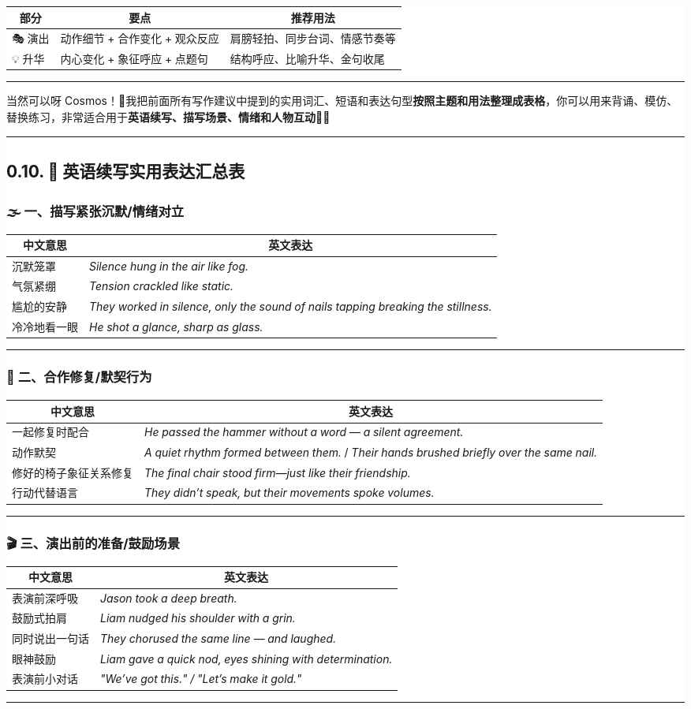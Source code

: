 |部分|要点|推荐用法|
|---|---|---|
|🎭 演出|动作细节 + 合作变化 + 观众反应|肩膀轻拍、同步台词、情感节奏等|
|💡 升华|内心变化 + 象征呼应 + 点题句|结构呼应、比喻升华、金句收尾|

---

当然可以呀 Cosmos！🎀我把前面所有写作建议中提到的实用词汇、短语和表达句型**按照主题和用法整理成表格**，你可以用来背诵、模仿、替换练习，非常适合用于**英语续写、描写场景、情绪和人物互动**💪✨

---

## 0.10. 🧾 英语续写实用表达汇总表

### 🌫️ **一、描写紧张沉默/情绪对立**

|中文意思|英文表达|
|---|---|
|沉默笼罩|_Silence hung in the air like fog._|
|气氛紧绷|_Tension crackled like static._|
|尴尬的安静|_They worked in silence, only the sound of nails tapping breaking the stillness._|
|冷冷地看一眼|_He shot a glance, sharp as glass._|

---

### 🧰 **二、合作修复/默契行为**

|中文意思|英文表达|
|---|---|
|一起修复时配合|_He passed the hammer without a word — a silent agreement._|
|动作默契|_A quiet rhythm formed between them._ / _Their hands brushed briefly over the same nail._|
|修好的椅子象征关系修复|_The final chair stood firm—just like their friendship._|
|行动代替语言|_They didn’t speak, but their movements spoke volumes._|

---

### 🎬 **三、演出前的准备/鼓励场景**

|中文意思|英文表达|
|---|---|
|表演前深呼吸|_Jason took a deep breath._|
|鼓励式拍肩|_Liam nudged his shoulder with a grin._|
|同时说出一句话|_They chorused the same line — and laughed._|
|眼神鼓励|_Liam gave a quick nod, eyes shining with determination._|
|表演前小对话|_"We’ve got this." / "Let’s make it gold."_|

---